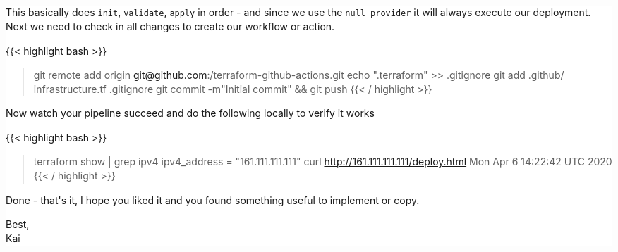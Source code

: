 This basically does `init`, `validate`, `apply` in order - and since we use the `null_provider` it will always execute our deployment.
Next we need to check in all changes to create our workflow or action. 

{{< highlight bash >}}
> git remote add origin git@github.com:<YOU>/terraform-github-actions.git
> echo ".terraform" >> .gitignore
> git add .github/ infrastructure.tf .gitignore
> git commit -m"Initial commit" && git push
{{< / highlight >}}

Now watch your pipeline succeed and do the following locally to verify it works

{{< highlight bash >}}
> terraform show | grep ipv4
    ipv4_address       = "161.111.111.111"
> curl http://161.111.111.111/deploy.html
> Mon Apr 6 14:22:42 UTC 2020
{{< / highlight >}}

Done - that's it, I hope you liked it and you found something useful to implement or copy.

Best,<br>
Kai